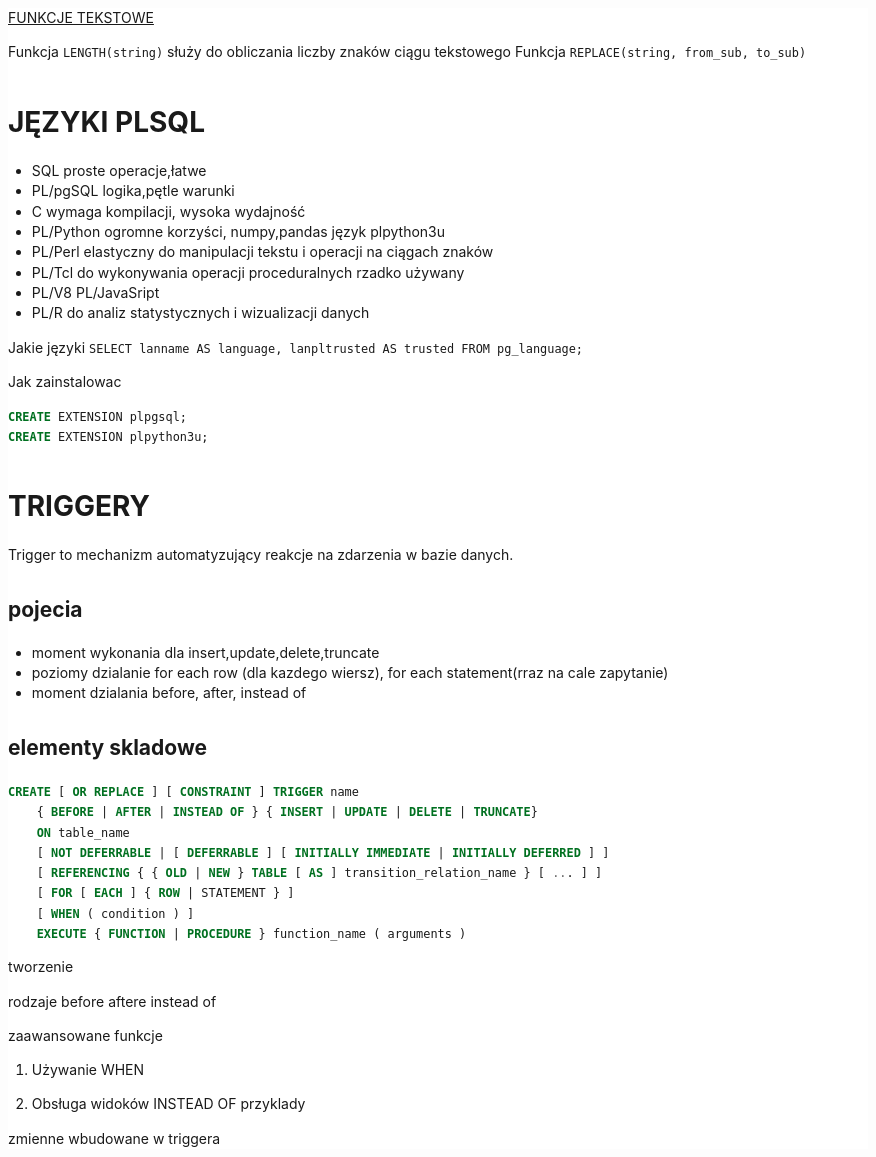

[FUNKCJE TEKSTOWE](https://www.postgresql.org/docs/17/functions-string.html)

Funkcja `LENGTH(string)` służy do obliczania liczby znaków ciągu tekstowego
Funkcja `REPLACE(string, from_sub, to_sub)`


# JĘZYKI PLSQL
- SQL       proste operacje,łatwe
- PL/pgSQL  logika,pętle warunki
- C         wymaga kompilacji, wysoka wydajność
- PL/Python ogromne korzyści, numpy,pandas język plpython3u
- PL/Perl   elastyczny do manipulacji tekstu i operacji na ciągach znaków
- PL/Tcl    do wykonywania operacji proceduralnych rzadko używany
- PL/V8 PL/JavaSript    
- PL/R      do analiz statystycznych i wizualizacji danych

Jakie języki
`SELECT lanname AS language, lanpltrusted AS trusted FROM pg_language;`

Jak zainstalowac

```sql
CREATE EXTENSION plpgsql;
CREATE EXTENSION plpython3u;
```

# TRIGGERY
Trigger to mechanizm automatyzujący reakcje na zdarzenia w bazie danych.
## pojecia
- moment wykonania dla insert,update,delete,truncate
- poziomy dzialanie for each row (dla kazdego wiersz), for each statement(rraz na cale zapytanie)
- moment dzialania before, after, instead of

## elementy skladowe
```sql
CREATE [ OR REPLACE ] [ CONSTRAINT ] TRIGGER name 
    { BEFORE | AFTER | INSTEAD OF } { INSERT | UPDATE | DELETE | TRUNCATE}
    ON table_name
    [ NOT DEFERRABLE | [ DEFERRABLE ] [ INITIALLY IMMEDIATE | INITIALLY DEFERRED ] ]
    [ REFERENCING { { OLD | NEW } TABLE [ AS ] transition_relation_name } [ ... ] ]
    [ FOR [ EACH ] { ROW | STATEMENT } ]
    [ WHEN ( condition ) ]
    EXECUTE { FUNCTION | PROCEDURE } function_name ( arguments )
```

tworzenie

rodzaje
before
aftere
instead of


zaawansowane funkcje

1. Używanie WHEN

2. Obsługa widoków INSTEAD OF
przyklady


zmienne wbudowane w triggera

